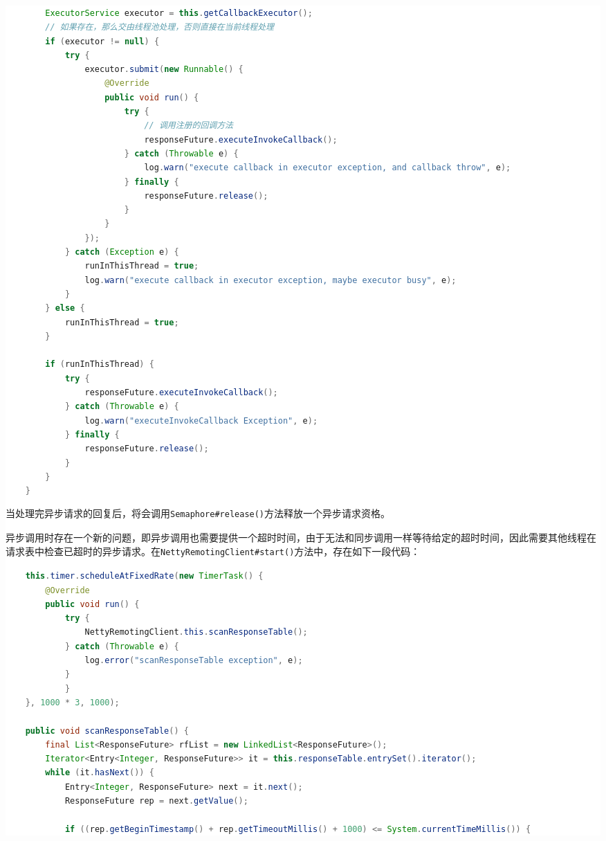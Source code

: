 ```java
        ExecutorService executor = this.getCallbackExecutor();
        // 如果存在，那么交由线程池处理，否则直接在当前线程处理
        if (executor != null) {
            try {
                executor.submit(new Runnable() {
                    @Override
                    public void run() {
                        try {
                            // 调用注册的回调方法
                            responseFuture.executeInvokeCallback();
                        } catch (Throwable e) {
                            log.warn("execute callback in executor exception, and callback throw", e);
                        } finally {
                            responseFuture.release();
                        }
                    }
                });
            } catch (Exception e) {
                runInThisThread = true;
                log.warn("execute callback in executor exception, maybe executor busy", e);
            }
        } else {
            runInThisThread = true;
        }

        if (runInThisThread) {
            try {
                responseFuture.executeInvokeCallback();
            } catch (Throwable e) {
                log.warn("executeInvokeCallback Exception", e);
            } finally {
                responseFuture.release();
            }
        }
    }
```

当处理完异步请求的回复后，将会调用`Semaphore#release()`方法释放一个异步请求资格。

异步调用时存在一个新的问题，即异步调用也需要提供一个超时时间，由于无法和同步调用一样等待给定的超时时间，因此需要其他线程在请求表中检查已超时的异步请求。在`NettyRemotingClient#start()`方法中，存在如下一段代码：

```java
    this.timer.scheduleAtFixedRate(new TimerTask() {
        @Override
        public void run() {
            try {
                NettyRemotingClient.this.scanResponseTable();
            } catch (Throwable e) {
                log.error("scanResponseTable exception", e);
            }
            }
    }, 1000 * 3, 1000);

    public void scanResponseTable() {
        final List<ResponseFuture> rfList = new LinkedList<ResponseFuture>();
        Iterator<Entry<Integer, ResponseFuture>> it = this.responseTable.entrySet().iterator();
        while (it.hasNext()) {
            Entry<Integer, ResponseFuture> next = it.next();
            ResponseFuture rep = next.getValue();

            if ((rep.getBeginTimestamp() + rep.getTimeoutMillis() + 1000) <= System.currentTimeMillis()) {
```